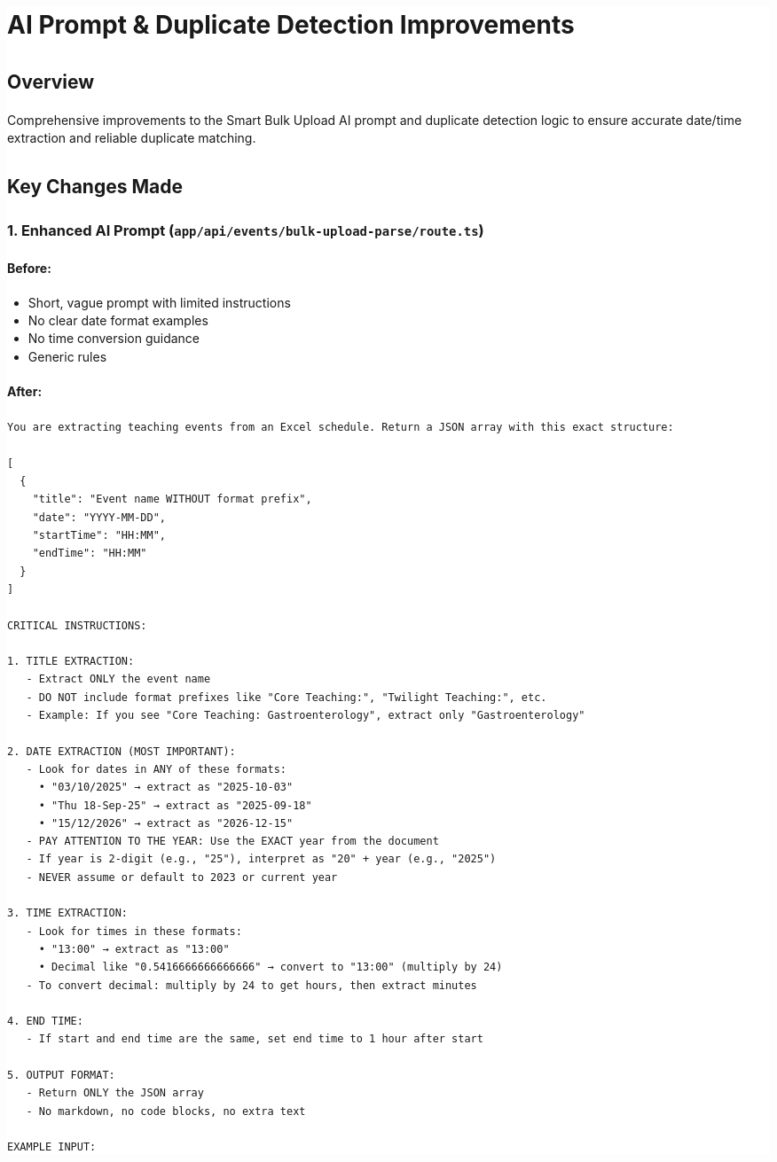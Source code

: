 # AI Prompt & Duplicate Detection Improvements

## Overview
Comprehensive improvements to the Smart Bulk Upload AI prompt and duplicate detection logic to ensure accurate date/time extraction and reliable duplicate matching.

## Key Changes Made

### 1. **Enhanced AI Prompt** (`app/api/events/bulk-upload-parse/route.ts`)

#### Before:
- Short, vague prompt with limited instructions
- No clear date format examples
- No time conversion guidance
- Generic rules

#### After:
```
You are extracting teaching events from an Excel schedule. Return a JSON array with this exact structure:

[
  {
    "title": "Event name WITHOUT format prefix",
    "date": "YYYY-MM-DD",
    "startTime": "HH:MM",
    "endTime": "HH:MM"
  }
]

CRITICAL INSTRUCTIONS:

1. TITLE EXTRACTION:
   - Extract ONLY the event name
   - DO NOT include format prefixes like "Core Teaching:", "Twilight Teaching:", etc.
   - Example: If you see "Core Teaching: Gastroenterology", extract only "Gastroenterology"

2. DATE EXTRACTION (MOST IMPORTANT):
   - Look for dates in ANY of these formats:
     • "03/10/2025" → extract as "2025-10-03"
     • "Thu 18-Sep-25" → extract as "2025-09-18"
     • "15/12/2026" → extract as "2026-12-15"
   - PAY ATTENTION TO THE YEAR: Use the EXACT year from the document
   - If year is 2-digit (e.g., "25"), interpret as "20" + year (e.g., "2025")
   - NEVER assume or default to 2023 or current year

3. TIME EXTRACTION:
   - Look for times in these formats:
     • "13:00" → extract as "13:00"
     • Decimal like "0.5416666666666666" → convert to "13:00" (multiply by 24)
   - To convert decimal: multiply by 24 to get hours, then extract minutes

4. END TIME:
   - If start and end time are the same, set end time to 1 hour after start

5. OUTPUT FORMAT:
   - Return ONLY the JSON array
   - No markdown, no code blocks, no extra text

EXAMPLE INPUT:
```